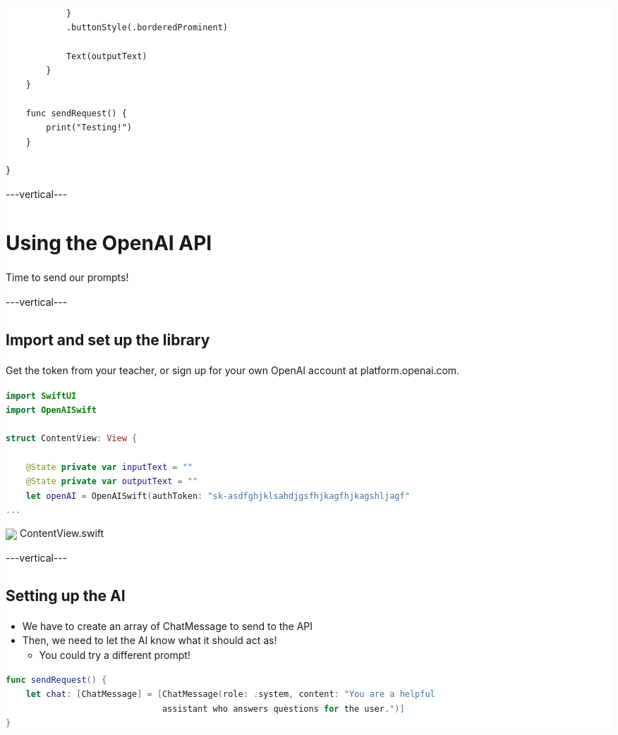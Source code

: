 ```swift[]
            }
            .buttonStyle(.borderedProminent)

            Text(outputText)
        }
    }

    func sendRequest() {
        print("Testing!")
    }

}
```

---vertical---

# Using the OpenAI API

Time to send our prompts!

---vertical---

## Import and set up the library

Get the token from your teacher, or sign up for your own OpenAI account at platform.openai.com.

```swift
import SwiftUI
import OpenAISwift

struct ContentView: View {

    @State private var inputText = ""
    @State private var outputText = ""
    let openAI = OpenAISwift(authToken: "sk-asdfghjklsahdjgsfhjkagfhjkagshljagf"
...
```

<p><img src="/assets/swift-logo.svg" style="margin-bottom: -4px" height="32px"> ContentView.swift</p>

---vertical---

## Setting up the AI

- We have to create an array of ChatMessage to send to the API
- Then, we need to let the AI know what it should act as!
  - You could try a different prompt!

```swift
func sendRequest() {
    let chat: [ChatMessage] = [ChatMessage(role: .system, content: "You are a helpful
                               assistant who answers questions for the user.")]
}
```
